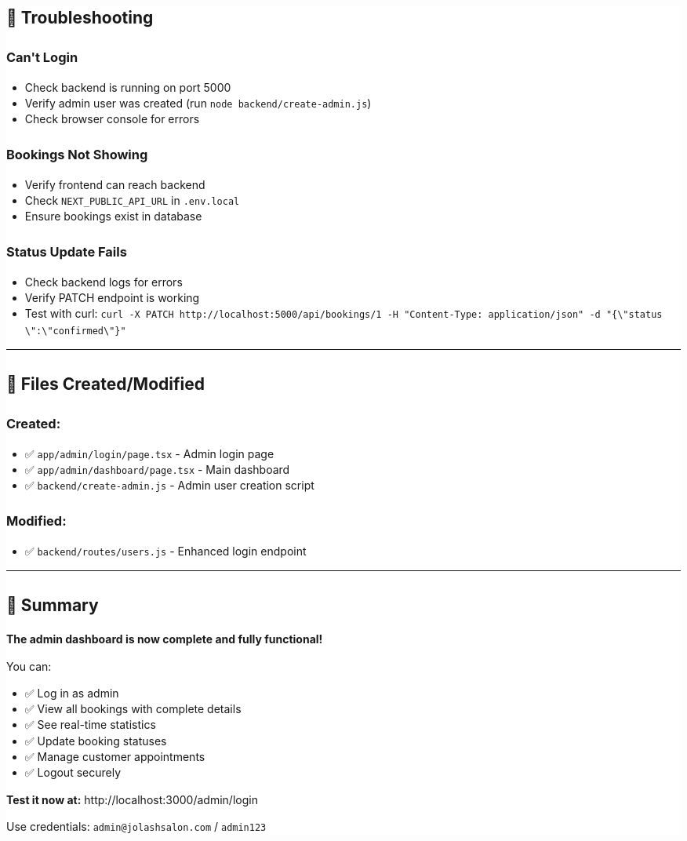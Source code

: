 
## 🐛 Troubleshooting

### Can't Login
- Check backend is running on port 5000
- Verify admin user was created (run `node backend/create-admin.js`)
- Check browser console for errors

### Bookings Not Showing
- Verify frontend can reach backend
- Check `NEXT_PUBLIC_API_URL` in `.env.local`
- Ensure bookings exist in database

### Status Update Fails
- Check backend logs for errors
- Verify PATCH endpoint is working
- Test with curl: `curl -X PATCH http://localhost:5000/api/bookings/1 -H "Content-Type: application/json" -d "{\"status\":\"confirmed\"}"`

---

## 📝 Files Created/Modified

### Created:
- ✅ `app/admin/login/page.tsx` - Admin login page
- ✅ `app/admin/dashboard/page.tsx` - Main dashboard
- ✅ `backend/create-admin.js` - Admin user creation script

### Modified:
- ✅ `backend/routes/users.js` - Enhanced login endpoint

---

## 🎊 Summary

**The admin dashboard is now complete and fully functional!**

You can:
- ✅ Log in as admin
- ✅ View all bookings with complete details
- ✅ See real-time statistics
- ✅ Update booking statuses
- ✅ Manage customer appointments
- ✅ Logout securely

**Test it now at:** http://localhost:3000/admin/login

Use credentials: `admin@jolashsalon.com` / `admin123`
